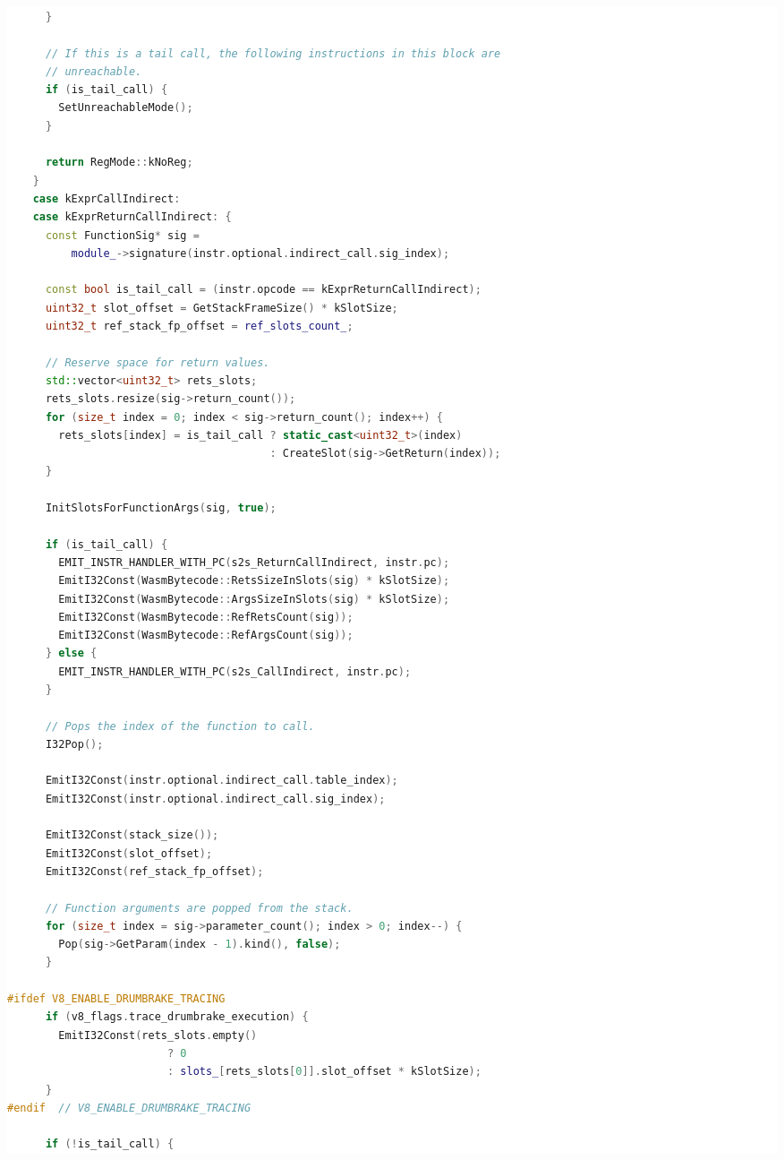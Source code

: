 ```cpp
      }

      // If this is a tail call, the following instructions in this block are
      // unreachable.
      if (is_tail_call) {
        SetUnreachableMode();
      }

      return RegMode::kNoReg;
    }
    case kExprCallIndirect:
    case kExprReturnCallIndirect: {
      const FunctionSig* sig =
          module_->signature(instr.optional.indirect_call.sig_index);

      const bool is_tail_call = (instr.opcode == kExprReturnCallIndirect);
      uint32_t slot_offset = GetStackFrameSize() * kSlotSize;
      uint32_t ref_stack_fp_offset = ref_slots_count_;

      // Reserve space for return values.
      std::vector<uint32_t> rets_slots;
      rets_slots.resize(sig->return_count());
      for (size_t index = 0; index < sig->return_count(); index++) {
        rets_slots[index] = is_tail_call ? static_cast<uint32_t>(index)
                                         : CreateSlot(sig->GetReturn(index));
      }

      InitSlotsForFunctionArgs(sig, true);

      if (is_tail_call) {
        EMIT_INSTR_HANDLER_WITH_PC(s2s_ReturnCallIndirect, instr.pc);
        EmitI32Const(WasmBytecode::RetsSizeInSlots(sig) * kSlotSize);
        EmitI32Const(WasmBytecode::ArgsSizeInSlots(sig) * kSlotSize);
        EmitI32Const(WasmBytecode::RefRetsCount(sig));
        EmitI32Const(WasmBytecode::RefArgsCount(sig));
      } else {
        EMIT_INSTR_HANDLER_WITH_PC(s2s_CallIndirect, instr.pc);
      }

      // Pops the index of the function to call.
      I32Pop();

      EmitI32Const(instr.optional.indirect_call.table_index);
      EmitI32Const(instr.optional.indirect_call.sig_index);

      EmitI32Const(stack_size());
      EmitI32Const(slot_offset);
      EmitI32Const(ref_stack_fp_offset);

      // Function arguments are popped from the stack.
      for (size_t index = sig->parameter_count(); index > 0; index--) {
        Pop(sig->GetParam(index - 1).kind(), false);
      }

#ifdef V8_ENABLE_DRUMBRAKE_TRACING
      if (v8_flags.trace_drumbrake_execution) {
        EmitI32Const(rets_slots.empty()
                         ? 0
                         : slots_[rets_slots[0]].slot_offset * kSlotSize);
      }
#endif  // V8_ENABLE_DRUMBRAKE_TRACING

      if (!is_tail_call) {
```